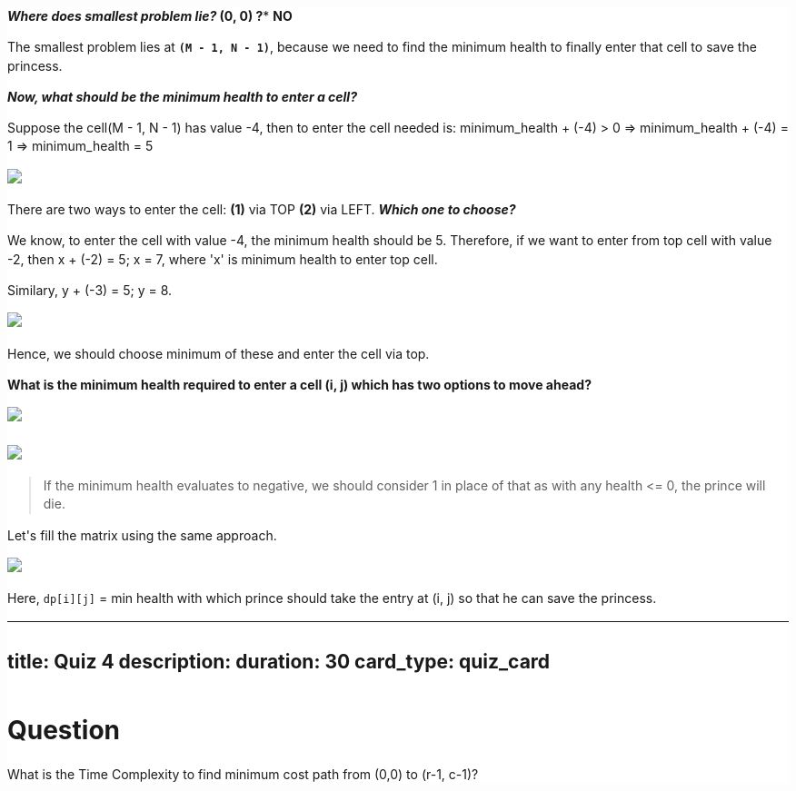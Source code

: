 ***Where does smallest problem lie?* (0, 0) ?*** **NO**

The smallest problem lies at **`(M - 1, N - 1)`**, because we need to find the minimum health to finally enter that cell to save the princess. 

***Now, what should be the minimum health to enter a cell?***

Suppose the cell(M - 1, N - 1) has value -4, then to enter the cell needed is: minimum_health + (-4) > 0 => minimum_health + (-4) = 1 => minimum_health = 5

<img src="https://d2beiqkhq929f0.cloudfront.net/public_assets/assets/000/050/340/original/upload_843b46c743fe4d12773a667600e07d54.png?1695530898" width=300 />


There are two ways to enter the cell: 
**(1)** via TOP **(2)** via LEFT. 
***Which one to choose?***

We know, to enter the cell with value -4, the minimum health should be 5. Therefore, if we want to enter from top cell with value -2, then x + (-2) = 5; x = 7, where 'x' is minimum health to enter top cell.

Similary, y + (-3) = 5; y = 8.

<img src="https://d2beiqkhq929f0.cloudfront.net/public_assets/assets/000/050/341/original/upload_51f3ab59c91e9ade5cb5eef24a9bbd19.png?1695530962" width=600 />

Hence, we should choose minimum of these and enter the cell via top.

**What is the minimum health required to enter a cell (i, j) which has two options to move ahead?**

<img src="https://d2beiqkhq929f0.cloudfront.net/public_assets/assets/000/050/342/original/upload_1440f8d741c7f418205eb25601dfd9bf.png?1695531018" width=300 />

</br>
</br>

<img src="https://d2beiqkhq929f0.cloudfront.net/public_assets/assets/000/050/343/original/upload_6dcf579d339349697c4675985a1e1a10.png?1695531068" width=600 />

> If the minimum health evaluates to negative, we should consider 1 in place of that as with any health <= 0, the prince will die.

Let's fill the matrix using the same approach.


<img src="https://d2beiqkhq929f0.cloudfront.net/public_assets/assets/000/050/344/original/upload_951ca69af1ec1a1a6aab85b61d583e1b.png?1695531111" width=600 />


Here, `dp[i][j]` = min health with which prince should take the entry at (i, j) so that he can save the princess. 

---
title: Quiz 4
description:
duration: 30
card_type: quiz_card
---

# Question
What is the Time Complexity to find minimum cost path from (0,0) to (r-1, c-1)?
